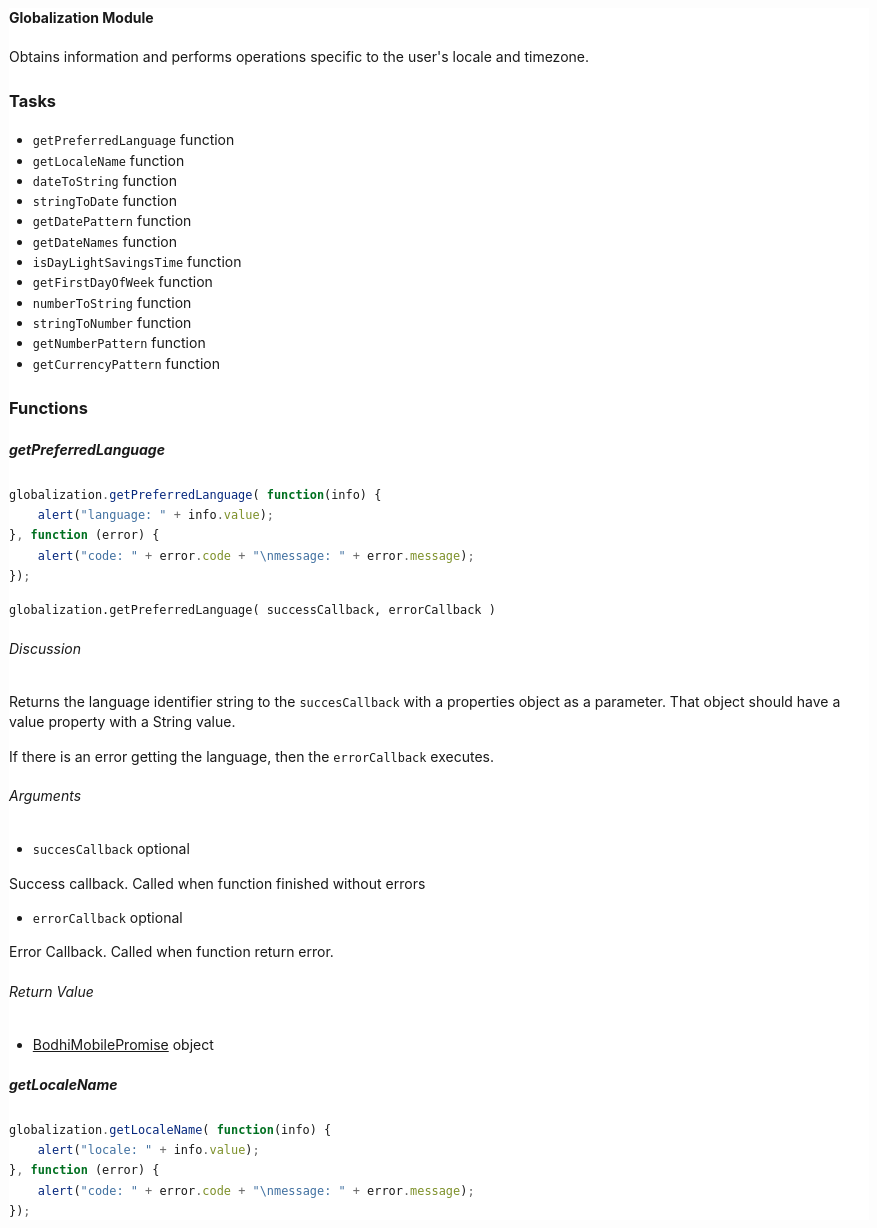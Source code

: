 #### Globalization Module

Obtains information and performs operations specific to the user's locale and timezone.

### Tasks

  * `getPreferredLanguage` function
  * `getLocaleName` function
  * `dateToString` function
  * `stringToDate` function
  * `getDatePattern` function
  * `getDateNames` function
  * `isDayLightSavingsTime` function
  * `getFirstDayOfWeek` function
  * `numberToString` function
  * `stringToNumber` function
  * `getNumberPattern` function
  * `getCurrencyPattern` function

### Functions

##### getPreferredLanguage

```javascript
globalization.getPreferredLanguage( function(info) {  
    alert("language: " + info.value);  
}, function (error) {  
    alert("code: " + error.code + "\nmessage: " + error.message);  
});
```

`globalization.getPreferredLanguage( successCallback, errorCallback )`

###### Discussion

Returns the language identifier string to the `succesCallback` with a properties object as a parameter. That object should have a value property with a String value.  

If there is an error getting the language, then the `errorCallback` executes.

###### Arguments

  * `succesCallback` optional

Success callback. Called when function finished without errors

  * `errorCallback` optional

Error Callback. Called when function return error.

###### Return Value

  * [BodhiMobilePromise](#kernel-promise) object

##### getLocaleName

```javascript
globalization.getLocaleName( function(info) {  
    alert("locale: " + info.value);  
}, function (error) {  
    alert("code: " + error.code + "\nmessage: " + error.message);  
});
```
